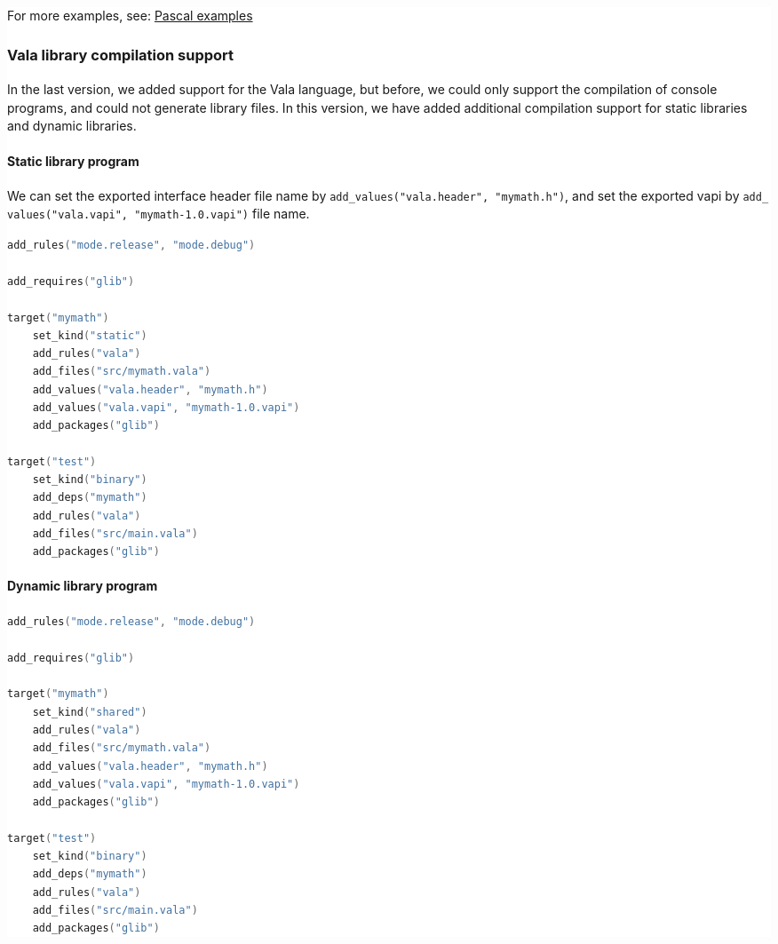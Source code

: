 For more examples, see: [Pascal examples](https://github.com/xmake-io/xmake/tree/master/tests/projects/pascal)







### Vala library compilation support

In the last version, we added support for the Vala language, but before, we could only support the compilation of console programs, and could not generate library files. In this version, we have added additional compilation support for static libraries and dynamic libraries.

#### Static library program

We can set the exported interface header file name by `add_values("vala.header", "mymath.h")`, and set the exported vapi by `add_values("vala.vapi", "mymath-1.0.vapi")` file name.

```lua
add_rules("mode.release", "mode.debug")

add_requires("glib")

target("mymath")
    set_kind("static")
    add_rules("vala")
    add_files("src/mymath.vala")
    add_values("vala.header", "mymath.h")
    add_values("vala.vapi", "mymath-1.0.vapi")
    add_packages("glib")

target("test")
    set_kind("binary")
    add_deps("mymath")
    add_rules("vala")
    add_files("src/main.vala")
    add_packages("glib")
```

#### Dynamic library program

```lua
add_rules("mode.release", "mode.debug")

add_requires("glib")

target("mymath")
    set_kind("shared")
    add_rules("vala")
    add_files("src/mymath.vala")
    add_values("vala.header", "mymath.h")
    add_values("vala.vapi", "mymath-1.0.vapi")
    add_packages("glib")

target("test")
    set_kind("binary")
    add_deps("mymath")
    add_rules("vala")
    add_files("src/main.vala")
    add_packages("glib")
```
